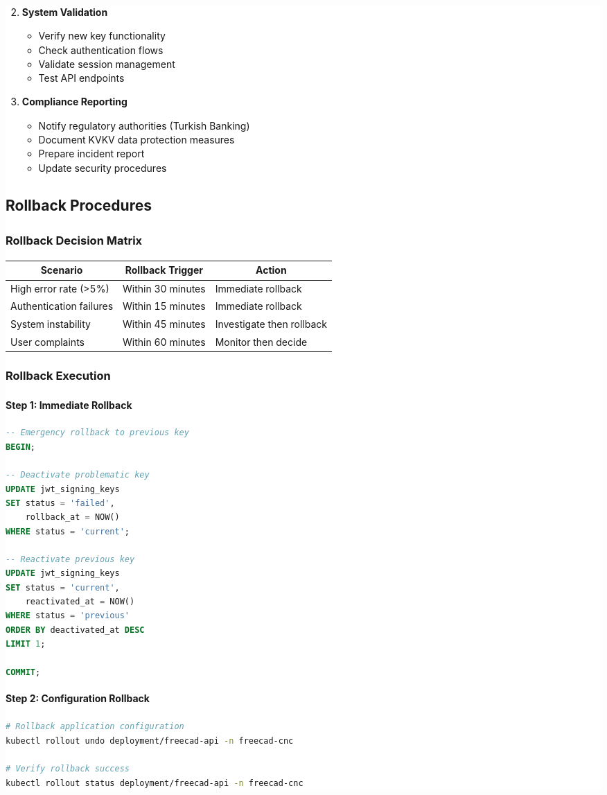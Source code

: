 2. **System Validation**
   - Verify new key functionality
   - Check authentication flows
   - Validate session management
   - Test API endpoints

3. **Compliance Reporting**
   - Notify regulatory authorities (Turkish Banking)
   - Document KVKV data protection measures
   - Prepare incident report
   - Update security procedures

## Rollback Procedures

### Rollback Decision Matrix

| Scenario | Rollback Trigger | Action |
|----------|------------------|---------|
| High error rate (>5%) | Within 30 minutes | Immediate rollback |
| Authentication failures | Within 15 minutes | Immediate rollback |
| System instability | Within 45 minutes | Investigate then rollback |
| User complaints | Within 60 minutes | Monitor then decide |

### Rollback Execution

#### Step 1: Immediate Rollback
```sql
-- Emergency rollback to previous key
BEGIN;

-- Deactivate problematic key
UPDATE jwt_signing_keys 
SET status = 'failed',
    rollback_at = NOW()
WHERE status = 'current';

-- Reactivate previous key
UPDATE jwt_signing_keys
SET status = 'current',
    reactivated_at = NOW()
WHERE status = 'previous'
ORDER BY deactivated_at DESC
LIMIT 1;

COMMIT;
```

#### Step 2: Configuration Rollback
```bash
# Rollback application configuration
kubectl rollout undo deployment/freecad-api -n freecad-cnc

# Verify rollback success
kubectl rollout status deployment/freecad-api -n freecad-cnc
```
